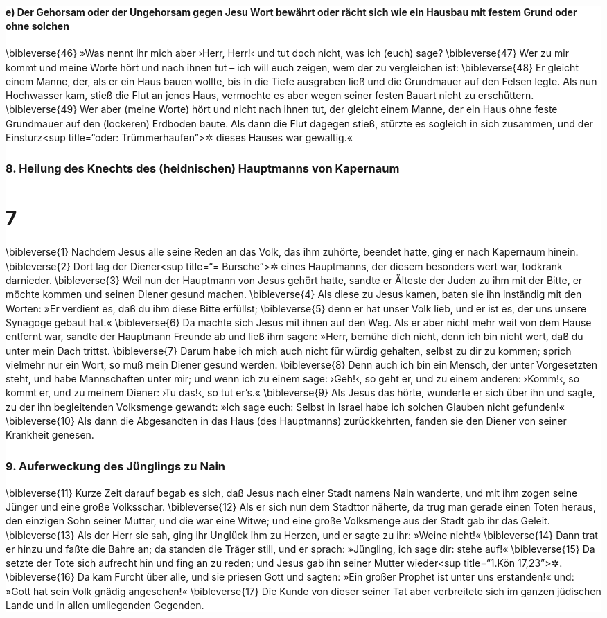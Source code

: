 #### e) Der Gehorsam oder der Ungehorsam gegen Jesu Wort bewährt oder rächt sich wie ein Hausbau mit festem Grund oder ohne solchen

\bibleverse{46} »Was nennt ihr mich aber ›Herr, Herr!‹ und tut doch nicht, was ich (euch) sage?
\bibleverse{47} Wer zu mir kommt und meine Worte hört und nach ihnen tut – ich will euch zeigen, wem der zu vergleichen ist:
\bibleverse{48} Er gleicht einem Manne, der, als er ein Haus bauen wollte, bis in die Tiefe ausgraben ließ und die Grundmauer auf den Felsen legte. Als nun Hochwasser kam, stieß die Flut an jenes Haus, vermochte es aber wegen seiner festen Bauart nicht zu erschüttern.
\bibleverse{49} Wer aber (meine Worte) hört und nicht nach ihnen tut, der gleicht einem Manne, der ein Haus ohne feste Grundmauer auf den (lockeren) Erdboden baute. Als dann die Flut dagegen stieß, stürzte es sogleich in sich zusammen, und der Einsturz<sup title=“oder: Trümmerhaufen”>&#x2732;</sup> dieses Hauses war gewaltig.«

### 8. Heilung des Knechts des (heidnischen) Hauptmanns von Kapernaum

# 7
\bibleverse{1} Nachdem Jesus alle seine Reden an das Volk, das ihm zuhörte, beendet hatte, ging er nach Kapernaum hinein.
\bibleverse{2} Dort lag der Diener<sup title=“= Bursche”>&#x2732;</sup> eines Hauptmanns, der diesem besonders wert war, todkrank darnieder.
\bibleverse{3} Weil nun der Hauptmann von Jesus gehört hatte, sandte er Älteste der Juden zu ihm mit der Bitte, er möchte kommen und seinen Diener gesund machen.
\bibleverse{4} Als diese zu Jesus kamen, baten sie ihn inständig mit den Worten: »Er verdient es, daß du ihm diese Bitte erfüllst;
\bibleverse{5} denn er hat unser Volk lieb, und er ist es, der uns unsere Synagoge gebaut hat.«
\bibleverse{6} Da machte sich Jesus mit ihnen auf den Weg. Als er aber nicht mehr weit von dem Hause entfernt war, sandte der Hauptmann Freunde ab und ließ ihm sagen: »Herr, bemühe dich nicht, denn ich bin nicht wert, daß du unter mein Dach trittst.
\bibleverse{7} Darum habe ich mich auch nicht für würdig gehalten, selbst zu dir zu kommen; sprich vielmehr nur ein Wort, so muß mein Diener gesund werden.
\bibleverse{8} Denn auch ich bin ein Mensch, der unter Vorgesetzten steht, und habe Mannschaften unter mir; und wenn ich zu einem sage: ›Geh!‹, so geht er, und zu einem anderen: ›Komm!‹, so kommt er, und zu meinem Diener: ›Tu das!‹, so tut er’s.«
\bibleverse{9} Als Jesus das hörte, wunderte er sich über ihn und sagte, zu der ihn begleitenden Volksmenge gewandt: »Ich sage euch: Selbst in Israel habe ich solchen Glauben nicht gefunden!«
\bibleverse{10} Als dann die Abgesandten in das Haus (des Hauptmanns) zurückkehrten, fanden sie den Diener von seiner Krankheit genesen.

### 9. Auferweckung des Jünglings zu Nain

\bibleverse{11} Kurze Zeit darauf begab es sich, daß Jesus nach einer Stadt namens Nain wanderte, und mit ihm zogen seine Jünger und eine große Volksschar.
\bibleverse{12} Als er sich nun dem Stadttor näherte, da trug man gerade einen Toten heraus, den einzigen Sohn seiner Mutter, und die war eine Witwe; und eine große Volksmenge aus der Stadt gab ihr das Geleit.
\bibleverse{13} Als der Herr sie sah, ging ihr Unglück ihm zu Herzen, und er sagte zu ihr: »Weine nicht!«
\bibleverse{14} Dann trat er hinzu und faßte die Bahre an; da standen die Träger still, und er sprach: »Jüngling, ich sage dir: stehe auf!«
\bibleverse{15} Da setzte der Tote sich aufrecht hin und fing an zu reden; und Jesus gab ihn seiner Mutter wieder<sup title=“1.Kön 17,23”>&#x2732;</sup>.
\bibleverse{16} Da kam Furcht über alle, und sie priesen Gott und sagten: »Ein großer Prophet ist unter uns erstanden!« und: »Gott hat sein Volk gnädig angesehen!«
\bibleverse{17} Die Kunde von dieser seiner Tat aber verbreitete sich im ganzen jüdischen Lande und in allen umliegenden Gegenden.
